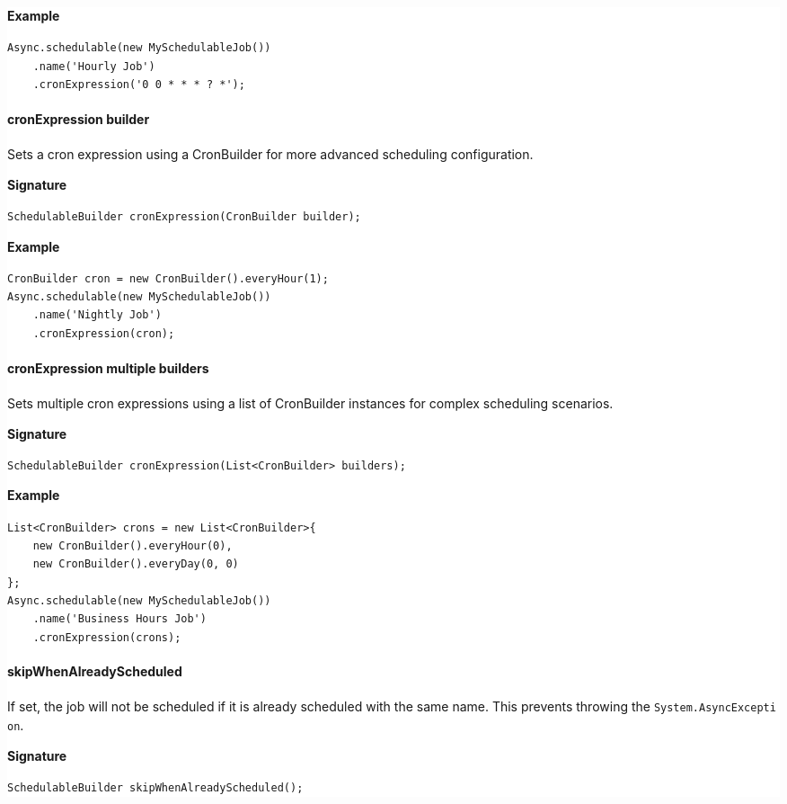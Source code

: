 **Example**

```apex
Async.schedulable(new MySchedulableJob())
	.name('Hourly Job')
	.cronExpression('0 0 * * * ? *');
```

#### cronExpression builder

Sets a cron expression using a CronBuilder for more advanced scheduling configuration.

**Signature**

```apex
SchedulableBuilder cronExpression(CronBuilder builder);
```

**Example**

```apex
CronBuilder cron = new CronBuilder().everyHour(1);
Async.schedulable(new MySchedulableJob())
	.name('Nightly Job')
	.cronExpression(cron);
```

#### cronExpression multiple builders

Sets multiple cron expressions using a list of CronBuilder instances for complex scheduling scenarios.

**Signature**

```apex
SchedulableBuilder cronExpression(List<CronBuilder> builders);
```

**Example**

```apex
List<CronBuilder> crons = new List<CronBuilder>{
	new CronBuilder().everyHour(0),
	new CronBuilder().everyDay(0, 0)
};
Async.schedulable(new MySchedulableJob())
	.name('Business Hours Job')
	.cronExpression(crons);
```

#### skipWhenAlreadyScheduled

If set, the job will not be scheduled if it is already scheduled with the same name. This prevents throwing the `System.AsyncException`.

**Signature**

```apex
SchedulableBuilder skipWhenAlreadyScheduled();
```
